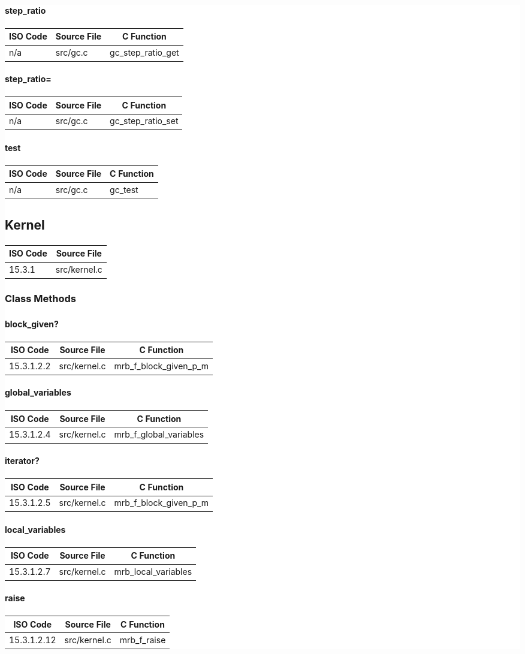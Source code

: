 #### step_ratio

ISO Code | Source File | C Function
--- | --- | ---
n/a | src/gc.c | gc_step_ratio_get

#### step_ratio=

ISO Code | Source File | C Function
--- | --- | ---
n/a | src/gc.c | gc_step_ratio_set

#### test

ISO Code | Source File | C Function
--- | --- | ---
n/a | src/gc.c | gc_test

## Kernel

ISO Code | Source File
--- | ---
15.3.1 | src/kernel.c

### Class Methods

#### block_given?

ISO Code | Source File | C Function
--- | --- | ---
15.3.1.2.2 | src/kernel.c | mrb_f_block_given_p_m

#### global_variables

ISO Code | Source File | C Function
--- | --- | ---
15.3.1.2.4 | src/kernel.c | mrb_f_global_variables

#### iterator?

ISO Code | Source File | C Function
--- | --- | ---
15.3.1.2.5 | src/kernel.c | mrb_f_block_given_p_m

#### local_variables

ISO Code | Source File | C Function
--- | --- | ---
15.3.1.2.7 | src/kernel.c | mrb_local_variables

#### raise

ISO Code | Source File | C Function
--- | --- | ---
15.3.1.2.12 | src/kernel.c | mrb_f_raise
